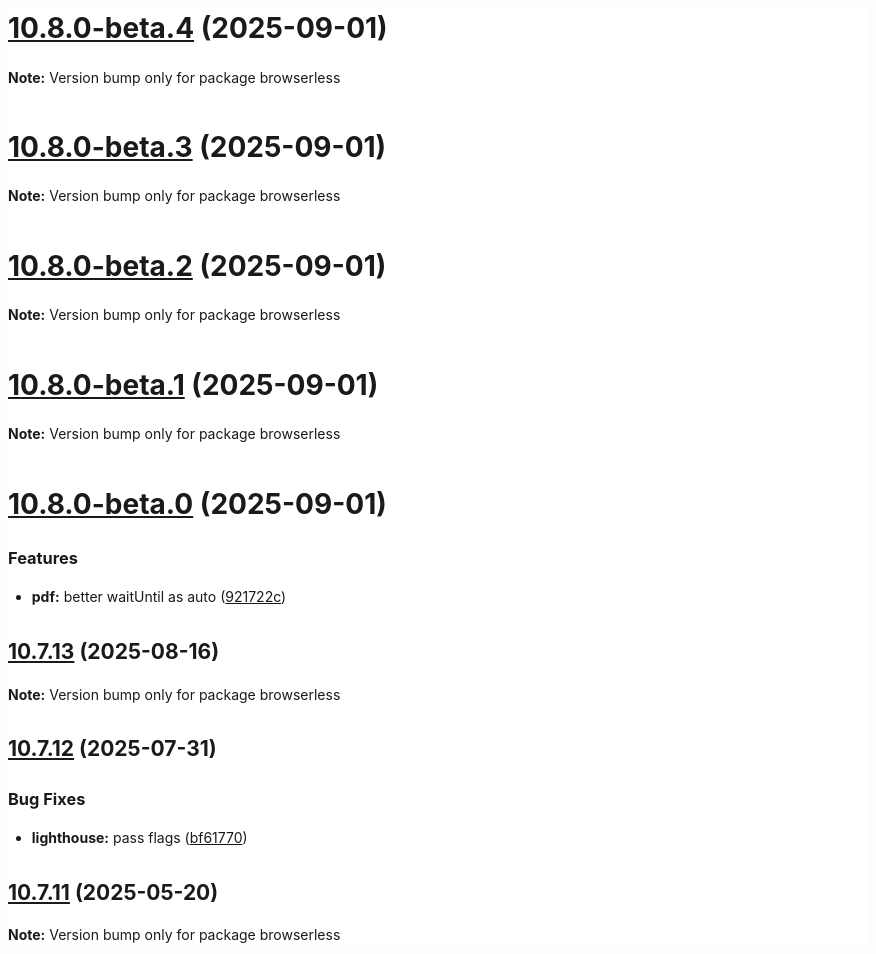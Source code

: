 # [10.8.0-beta.4](https://github.com/microlinkhq/browserless/compare/v10.8.0-beta.3...v10.8.0-beta.4) (2025-09-01)

**Note:** Version bump only for package browserless

# [10.8.0-beta.3](https://github.com/microlinkhq/browserless/compare/v10.8.0-beta.2...v10.8.0-beta.3) (2025-09-01)

**Note:** Version bump only for package browserless

# [10.8.0-beta.2](https://github.com/microlinkhq/browserless/compare/v10.8.0-beta.1...v10.8.0-beta.2) (2025-09-01)

**Note:** Version bump only for package browserless

# [10.8.0-beta.1](https://github.com/microlinkhq/browserless/compare/v10.8.0-beta.0...v10.8.0-beta.1) (2025-09-01)

**Note:** Version bump only for package browserless

# [10.8.0-beta.0](https://github.com/microlinkhq/browserless/compare/v10.7.13...v10.8.0-beta.0) (2025-09-01)

### Features

* **pdf:** better waitUntil as auto ([921722c](https://github.com/microlinkhq/browserless/commit/921722c0a03c4e736a31a6df7aefabeef2ec3c86))

## [10.7.13](https://github.com/microlinkhq/browserless/compare/v10.7.12...v10.7.13) (2025-08-16)

**Note:** Version bump only for package browserless

## [10.7.12](https://github.com/microlinkhq/browserless/compare/v10.7.11...v10.7.12) (2025-07-31)

### Bug Fixes

* **lighthouse:** pass flags ([bf61770](https://github.com/microlinkhq/browserless/commit/bf6177073a862fa39d1cbbbda9e04642865534ed))

## [10.7.11](https://github.com/microlinkhq/browserless/compare/v10.7.10...v10.7.11) (2025-05-20)

**Note:** Version bump only for package browserless
